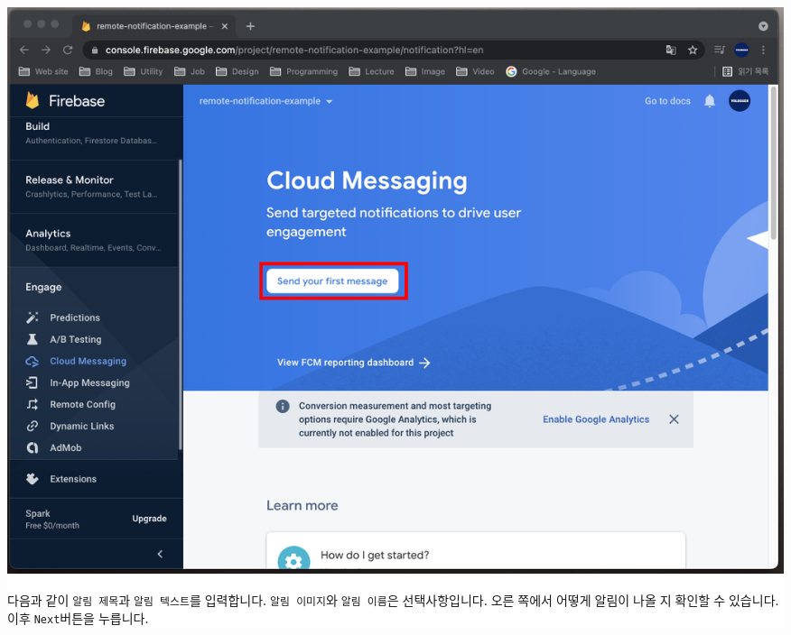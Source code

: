 ![](./200601_notification/31.png)

다음과 같이 `알림 제목`과 `알림 텍스트`를 입력합니다. `알림 이미지`와 `알림 이름`은 선택사항입니다. 오른 쪽에서 어떻게 알림이 나올 지 확인할 수 있습니다. 이후 `Next`버튼을 누릅니다.
